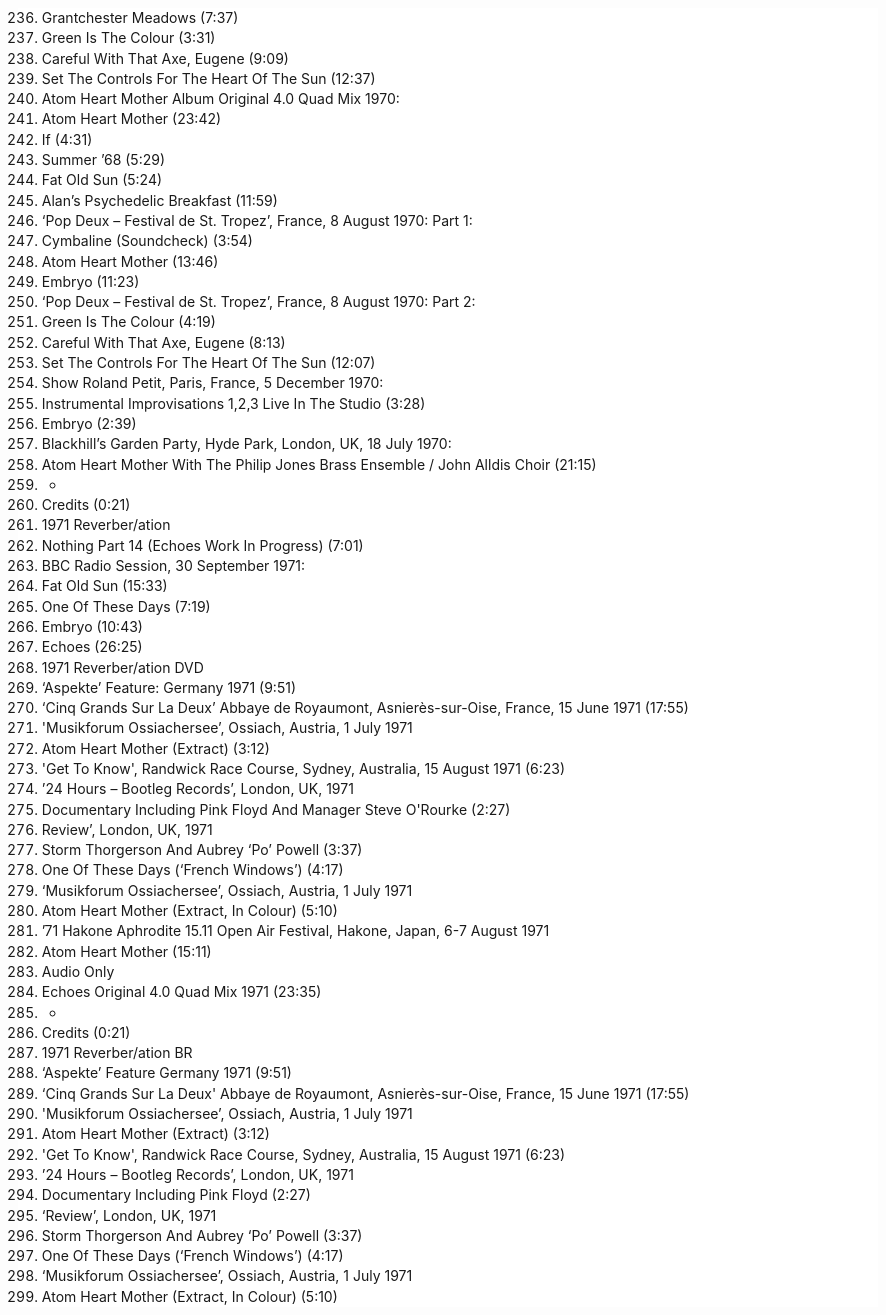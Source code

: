 236. Grantchester Meadows (7:37)
237. Green Is The Colour (3:31)
238. Careful With That Axe, Eugene (9:09)
239. Set The Controls For The Heart Of The Sun (12:37)
240. Atom Heart Mother Album Original 4.0 Quad Mix 1970:
241. Atom Heart Mother (23:42)
242. If (4:31)
243. Summer ’68 (5:29)
244. Fat Old Sun (5:24)
245. Alan’s Psychedelic Breakfast (11:59)
246. ‘Pop Deux – Festival de St. Tropez’, France, 8 August 1970: Part 1:
247. Cymbaline (Soundcheck) (3:54)
248. Atom Heart Mother (13:46)
249. Embryo (11:23)
250. ‘Pop Deux – Festival de St. Tropez’, France, 8 August 1970: Part 2:
251. Green Is The Colour (4:19)
252. Careful With That Axe, Eugene (8:13)
253. Set The Controls For The Heart Of The Sun (12:07)
254. Show Roland Petit, Paris, France, 5 December 1970:
255. Instrumental Improvisations 1,2,3 Live In The Studio (3:28)
256. Embryo (2:39)
257. Blackhill’s Garden Party, Hyde Park, London, UK, 18 July 1970:
258. Atom Heart Mother With The Philip Jones Brass Ensemble / John Alldis Choir (21:15)
259. -
260. Credits (0:21)
261. 1971 Reverber/ation
262. Nothing Part 14 (Echoes Work In Progress) (7:01)
263. BBC Radio Session, 30 September 1971:
264. Fat Old Sun (15:33)
265. One Of These Days (7:19)
266. Embryo (10:43)
267. Echoes (26:25)
268. 1971 Reverber/ation DVD
269. ‘Aspekte’ Feature: Germany 1971 (9:51)
270. ‘Cinq Grands Sur La Deux’ Abbaye de Royaumont, Asnierès-sur-Oise, France, 15 June 1971 (17:55)
271. 'Musikforum Ossiachersee’, Ossiach, Austria, 1 July 1971
272. Atom Heart Mother (Extract) (3:12)
273. 'Get To Know', Randwick Race Course, Sydney, Australia, 15 August 1971 (6:23)
274. ’24 Hours – Bootleg Records’, London, UK, 1971
275. Documentary Including Pink Floyd And Manager Steve O'Rourke (2:27)
276. Review’, London, UK, 1971
277. Storm Thorgerson And Aubrey ‘Po’ Powell (3:37)
278. One Of These Days (‘French Windows’) (4:17)
279. ‘Musikforum Ossiachersee’, Ossiach, Austria, 1 July 1971
280. Atom Heart Mother (Extract, In Colour) (5:10)
281. ’71 Hakone Aphrodite 15.11 Open Air Festival, Hakone, Japan, 6-7 August 1971
282. Atom Heart Mother (15:11)
283. Audio Only
284. Echoes Original 4.0 Quad Mix 1971 (23:35)
285. -
286. Credits (0:21)
287. 1971 Reverber/ation BR
288. ‘Aspekte’ Feature Germany 1971 (9:51)
289. ‘Cinq Grands Sur La Deux' Abbaye de Royaumont, Asnierès-sur-Oise, France, 15 June 1971 (17:55)
290. 'Musikforum Ossiachersee’, Ossiach, Austria, 1 July 1971
291. Atom Heart Mother (Extract) (3:12)
292. 'Get To Know', Randwick Race Course, Sydney, Australia, 15 August 1971 (6:23)
293. ’24 Hours – Bootleg Records’, London, UK, 1971
294. Documentary Including Pink Floyd (2:27)
295. ‘Review’, London, UK, 1971
296. Storm Thorgerson And Aubrey ‘Po’ Powell (3:37)
297. One Of These Days (‘French Windows’) (4:17)
298. ‘Musikforum Ossiachersee’, Ossiach, Austria, 1 July 1971
299. Atom Heart Mother (Extract, In Colour) (5:10)